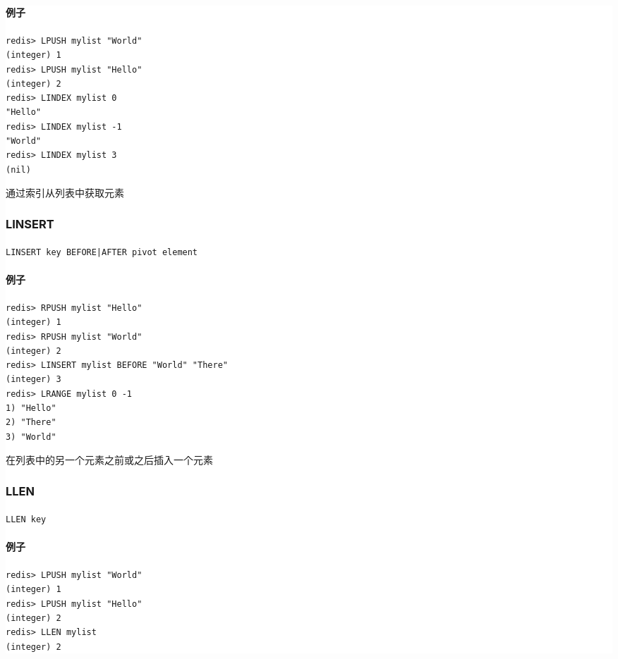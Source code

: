 #### 例子

```shell
redis> LPUSH mylist "World"
(integer) 1
redis> LPUSH mylist "Hello"
(integer) 2
redis> LINDEX mylist 0
"Hello"
redis> LINDEX mylist -1
"World"
redis> LINDEX mylist 3
(nil)
```

通过索引从列表中获取元素

### LINSERT

```
LINSERT key BEFORE|AFTER pivot element
```

#### 例子

```shell
redis> RPUSH mylist "Hello"
(integer) 1
redis> RPUSH mylist "World"
(integer) 2
redis> LINSERT mylist BEFORE "World" "There"
(integer) 3
redis> LRANGE mylist 0 -1
1) "Hello"
2) "There"
3) "World"
```

在列表中的另一个元素之前或之后插入一个元素

### LLEN

```
LLEN key
```

#### 例子

```shell
redis> LPUSH mylist "World"
(integer) 1
redis> LPUSH mylist "Hello"
(integer) 2
redis> LLEN mylist
(integer) 2
```
